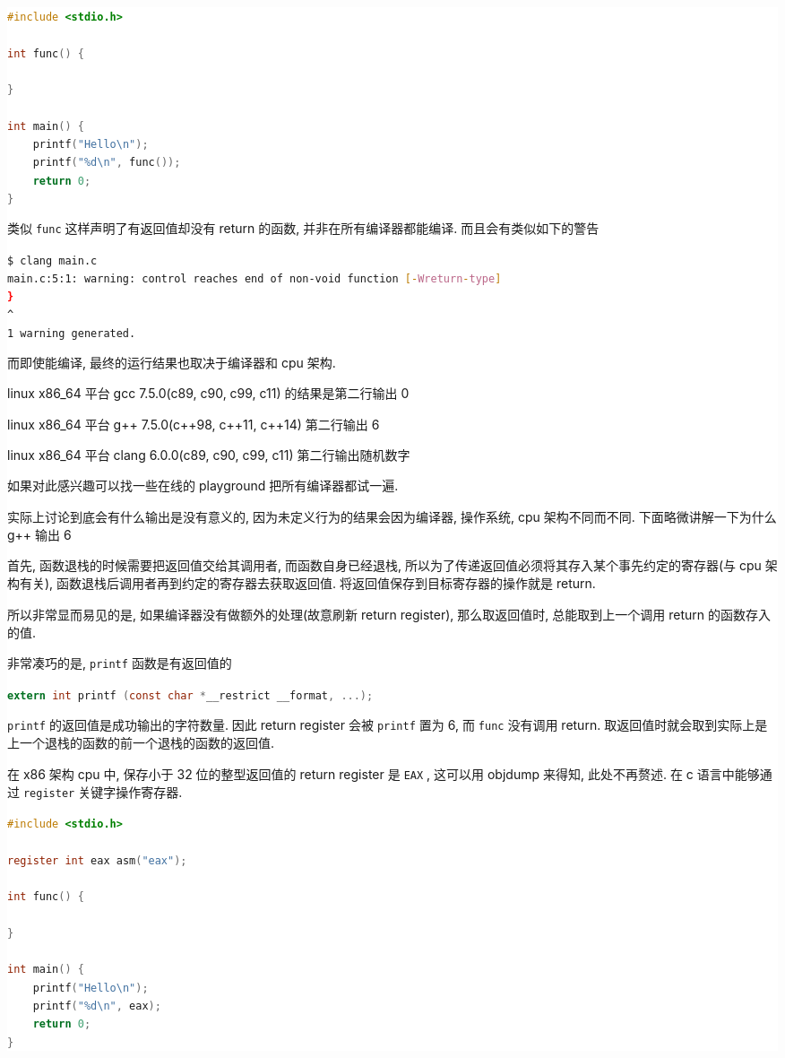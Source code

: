 ```c
#include <stdio.h>

int func() {

}

int main() {
    printf("Hello\n");
    printf("%d\n", func());
    return 0;
}
```

类似 `func` 这样声明了有返回值却没有 return 的函数, 并非在所有编译器都能编译. 而且会有类似如下的警告

```bash
$ clang main.c
main.c:5:1: warning: control reaches end of non-void function [-Wreturn-type]
}
^
1 warning generated.
```

而即使能编译, 最终的运行结果也取决于编译器和 cpu 架构.

linux x86\_64 平台 gcc 7.5.0\(c89, c90, c99, c11\) 的结果是第二行输出 0

linux x86\_64 平台 g++ 7.5.0\(c++98, c++11, c++14\) 第二行输出 6

linux x86\_64 平台 clang 6.0.0\(c89, c90, c99, c11\) 第二行输出随机数字

如果对此感兴趣可以找一些在线的 playground 把所有编译器都试一遍.

实际上讨论到底会有什么输出是没有意义的, 因为未定义行为的结果会因为编译器, 操作系统, cpu 架构不同而不同. 下面略微讲解一下为什么 g++ 输出 6

首先, 函数退栈的时候需要把返回值交给其调用者, 而函数自身已经退栈, 所以为了传递返回值必须将其存入某个事先约定的寄存器\(与 cpu 架构有关\), 函数退栈后调用者再到约定的寄存器去获取返回值. 将返回值保存到目标寄存器的操作就是 return.

所以非常显而易见的是, 如果编译器没有做额外的处理\(故意刷新 return register\), 那么取返回值时, 总能取到上一个调用 return 的函数存入的值.

非常凑巧的是, `printf` 函数是有返回值的

```c
extern int printf (const char *__restrict __format, ...);
```

`printf` 的返回值是成功输出的字符数量. 因此 return register 会被 `printf` 置为 6, 而 `func` 没有调用 return. 取返回值时就会取到实际上是上一个退栈的函数的前一个退栈的函数的返回值.

在 x86 架构 cpu 中, 保存小于 32 位的整型返回值的 return register 是 `EAX` , 这可以用 objdump 来得知, 此处不再赘述. 在 c 语言中能够通过 `register` 关键字操作寄存器.

```c
#include <stdio.h>

register int eax asm("eax");

int func() {

}

int main() {
    printf("Hello\n");
    printf("%d\n", eax);
    return 0;
}
```
